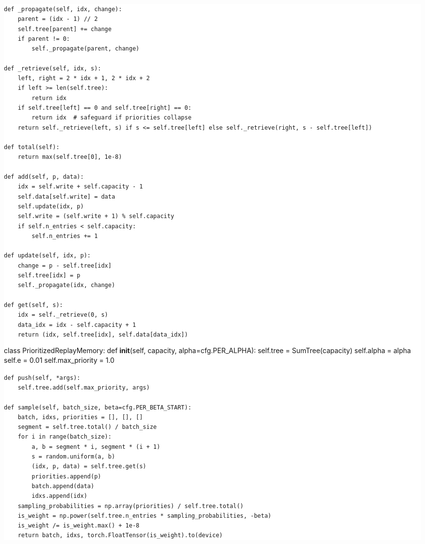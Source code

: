     def _propagate(self, idx, change):
        parent = (idx - 1) // 2
        self.tree[parent] += change
        if parent != 0:
            self._propagate(parent, change)

    def _retrieve(self, idx, s):
        left, right = 2 * idx + 1, 2 * idx + 2
        if left >= len(self.tree):
            return idx
        if self.tree[left] == 0 and self.tree[right] == 0:
            return idx  # safeguard if priorities collapse
        return self._retrieve(left, s) if s <= self.tree[left] else self._retrieve(right, s - self.tree[left])

    def total(self):
        return max(self.tree[0], 1e-8)

    def add(self, p, data):
        idx = self.write + self.capacity - 1
        self.data[self.write] = data
        self.update(idx, p)
        self.write = (self.write + 1) % self.capacity
        if self.n_entries < self.capacity:
            self.n_entries += 1

    def update(self, idx, p):
        change = p - self.tree[idx]
        self.tree[idx] = p
        self._propagate(idx, change)

    def get(self, s):
        idx = self._retrieve(0, s)
        data_idx = idx - self.capacity + 1
        return (idx, self.tree[idx], self.data[data_idx])

class PrioritizedReplayMemory:
    def __init__(self, capacity, alpha=cfg.PER_ALPHA):
        self.tree = SumTree(capacity)
        self.alpha = alpha
        self.e = 0.01
        self.max_priority = 1.0

    def push(self, *args):
        self.tree.add(self.max_priority, args)

    def sample(self, batch_size, beta=cfg.PER_BETA_START):
        batch, idxs, priorities = [], [], []
        segment = self.tree.total() / batch_size
        for i in range(batch_size):
            a, b = segment * i, segment * (i + 1)
            s = random.uniform(a, b)
            (idx, p, data) = self.tree.get(s)
            priorities.append(p)
            batch.append(data)
            idxs.append(idx)
        sampling_probabilities = np.array(priorities) / self.tree.total()
        is_weight = np.power(self.tree.n_entries * sampling_probabilities, -beta)
        is_weight /= is_weight.max() + 1e-8
        return batch, idxs, torch.FloatTensor(is_weight).to(device)
